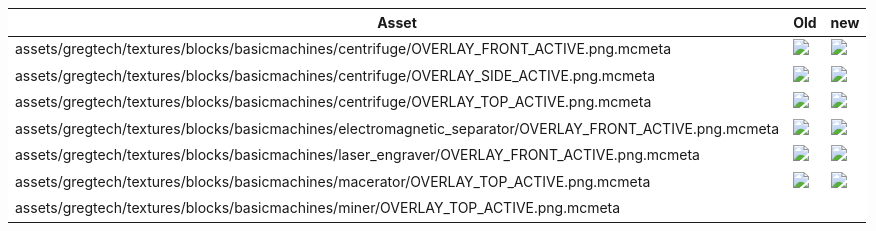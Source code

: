 <table>
  <thead>
    <tr>
      <th>Asset</th>
      <th>Old</th>
      <th>new</th>
    </tr>
  </thead>
  <tbody>
    <tr>
      <td>assets/gregtech/textures/blocks/basicmachines/centrifuge/OVERLAY_FRONT_ACTIVE.png.mcmeta</td>
      <td><a href="https://github.com/Blood-Asp/GT5-Unofficial/blob/unstable/src/main/resources/assets/gregtech/textures/blocks/basicmachines/centrifuge/OVERLAY_FRONT_ACTIVE.png.mcmeta"><img src="https://raw.githubusercontent.com/Blood-Asp/GT5-Unofficial/unstable/src/main/resources/assets/gregtech/textures/blocks/basicmachines/centrifuge/OVERLAY_FRONT_ACTIVE.png.mcmeta" /></a></td>
      <td><a href="https://github.com/GTNewHorizons/GT5-Unofficial/blob/experimental/src/main/resources/assets/gregtech/textures/blocks/basicmachines/centrifuge/OVERLAY_FRONT_ACTIVE.png.mcmeta"><img src="https://raw.githubusercontent.com/GTNewHorizons/GT5-Unofficial/experimental/src/main/resources/assets/gregtech/textures/blocks/basicmachines/centrifuge/OVERLAY_FRONT_ACTIVE.png.mcmeta" /></a></td>
    </tr>
    <tr>
      <td>assets/gregtech/textures/blocks/basicmachines/centrifuge/OVERLAY_SIDE_ACTIVE.png.mcmeta</td>
      <td><a href="https://github.com/Blood-Asp/GT5-Unofficial/blob/unstable/src/main/resources/assets/gregtech/textures/blocks/basicmachines/centrifuge/OVERLAY_SIDE_ACTIVE.png.mcmeta"><img src="https://raw.githubusercontent.com/Blood-Asp/GT5-Unofficial/unstable/src/main/resources/assets/gregtech/textures/blocks/basicmachines/centrifuge/OVERLAY_SIDE_ACTIVE.png.mcmeta" /></a></td>
      <td><a href="https://github.com/GTNewHorizons/GT5-Unofficial/blob/experimental/src/main/resources/assets/gregtech/textures/blocks/basicmachines/centrifuge/OVERLAY_SIDE_ACTIVE.png.mcmeta"><img src="https://raw.githubusercontent.com/GTNewHorizons/GT5-Unofficial/experimental/src/main/resources/assets/gregtech/textures/blocks/basicmachines/centrifuge/OVERLAY_SIDE_ACTIVE.png.mcmeta" /></a></td>
    </tr>
    <tr>
      <td>assets/gregtech/textures/blocks/basicmachines/centrifuge/OVERLAY_TOP_ACTIVE.png.mcmeta</td>
      <td><a href="https://github.com/Blood-Asp/GT5-Unofficial/blob/unstable/src/main/resources/assets/gregtech/textures/blocks/basicmachines/centrifuge/OVERLAY_TOP_ACTIVE.png.mcmeta"><img src="https://raw.githubusercontent.com/Blood-Asp/GT5-Unofficial/unstable/src/main/resources/assets/gregtech/textures/blocks/basicmachines/centrifuge/OVERLAY_TOP_ACTIVE.png.mcmeta" /></a></td>
      <td><a href="https://github.com/GTNewHorizons/GT5-Unofficial/blob/experimental/src/main/resources/assets/gregtech/textures/blocks/basicmachines/centrifuge/OVERLAY_TOP_ACTIVE.png.mcmeta"><img src="https://raw.githubusercontent.com/GTNewHorizons/GT5-Unofficial/experimental/src/main/resources/assets/gregtech/textures/blocks/basicmachines/centrifuge/OVERLAY_TOP_ACTIVE.png.mcmeta" /></a></td>
    </tr>
    <tr>
      <td>assets/gregtech/textures/blocks/basicmachines/electromagnetic_separator/OVERLAY_FRONT_ACTIVE.png.mcmeta</td>
      <td><a href="https://github.com/Blood-Asp/GT5-Unofficial/blob/unstable/src/main/resources/assets/gregtech/textures/blocks/basicmachines/electromagnetic_separator/OVERLAY_FRONT_ACTIVE.png.mcmeta"><img src="https://raw.githubusercontent.com/Blood-Asp/GT5-Unofficial/unstable/src/main/resources/assets/gregtech/textures/blocks/basicmachines/electromagnetic_separator/OVERLAY_FRONT_ACTIVE.png.mcmeta" /></a></td>
      <td><a href="https://github.com/GTNewHorizons/GT5-Unofficial/blob/experimental/src/main/resources/assets/gregtech/textures/blocks/basicmachines/electromagnetic_separator/OVERLAY_FRONT_ACTIVE.png.mcmeta"><img src="https://raw.githubusercontent.com/GTNewHorizons/GT5-Unofficial/experimental/src/main/resources/assets/gregtech/textures/blocks/basicmachines/electromagnetic_separator/OVERLAY_FRONT_ACTIVE.png.mcmeta" /></a></td>
    </tr>
    <tr>
      <td>assets/gregtech/textures/blocks/basicmachines/laser_engraver/OVERLAY_FRONT_ACTIVE.png.mcmeta</td>
      <td><a href="https://github.com/Blood-Asp/GT5-Unofficial/blob/unstable/src/main/resources/assets/gregtech/textures/blocks/basicmachines/laser_engraver/OVERLAY_FRONT_ACTIVE.png.mcmeta"><img src="https://raw.githubusercontent.com/Blood-Asp/GT5-Unofficial/unstable/src/main/resources/assets/gregtech/textures/blocks/basicmachines/laser_engraver/OVERLAY_FRONT_ACTIVE.png.mcmeta" /></a></td>
      <td><a href="https://github.com/GTNewHorizons/GT5-Unofficial/blob/experimental/src/main/resources/assets/gregtech/textures/blocks/basicmachines/laser_engraver/OVERLAY_FRONT_ACTIVE.png.mcmeta"><img src="https://raw.githubusercontent.com/GTNewHorizons/GT5-Unofficial/experimental/src/main/resources/assets/gregtech/textures/blocks/basicmachines/laser_engraver/OVERLAY_FRONT_ACTIVE.png.mcmeta" /></a></td>
    </tr>
    <tr>
      <td>assets/gregtech/textures/blocks/basicmachines/macerator/OVERLAY_TOP_ACTIVE.png.mcmeta</td>
      <td><a href="https://github.com/Blood-Asp/GT5-Unofficial/blob/unstable/src/main/resources/assets/gregtech/textures/blocks/basicmachines/macerator/OVERLAY_TOP_ACTIVE.png.mcmeta"><img src="https://raw.githubusercontent.com/Blood-Asp/GT5-Unofficial/unstable/src/main/resources/assets/gregtech/textures/blocks/basicmachines/macerator/OVERLAY_TOP_ACTIVE.png.mcmeta" /></a></td>
      <td><a href="https://github.com/GTNewHorizons/GT5-Unofficial/blob/experimental/src/main/resources/assets/gregtech/textures/blocks/basicmachines/macerator/OVERLAY_TOP_ACTIVE.png.mcmeta"><img src="https://raw.githubusercontent.com/GTNewHorizons/GT5-Unofficial/experimental/src/main/resources/assets/gregtech/textures/blocks/basicmachines/macerator/OVERLAY_TOP_ACTIVE.png.mcmeta" /></a></td>
    </tr>
    <tr>
      <td>assets/gregtech/textures/blocks/basicmachines/miner/OVERLAY_TOP_ACTIVE.png.mcmeta</td>